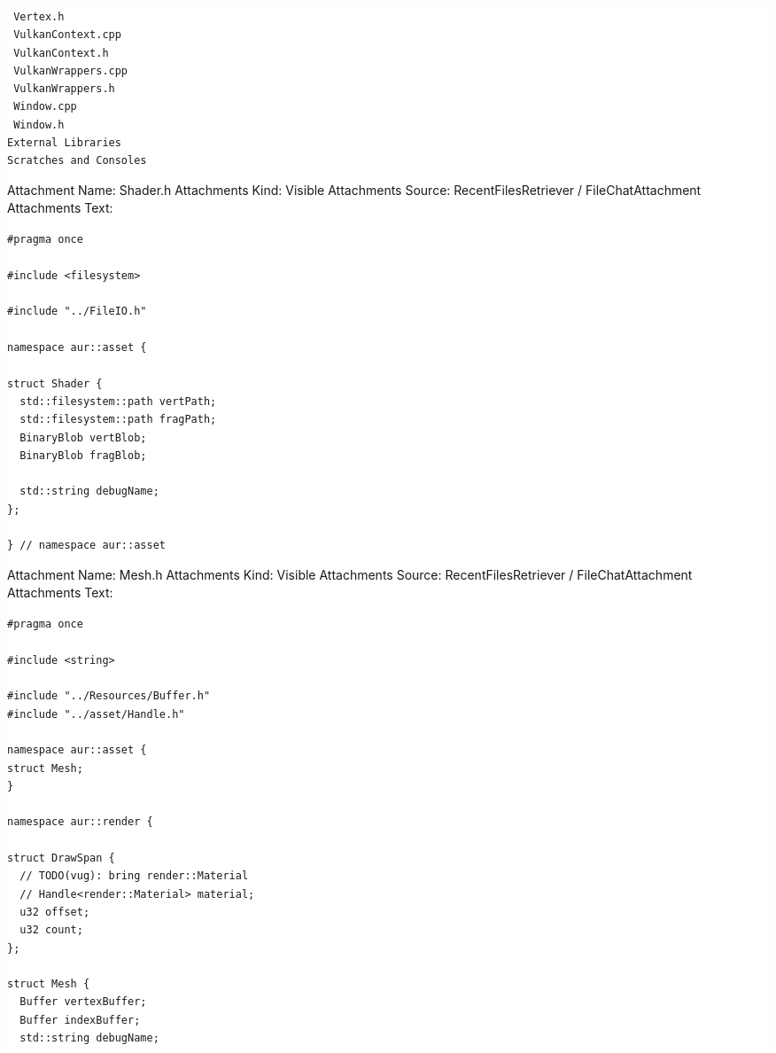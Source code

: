 ```
 Vertex.h
 VulkanContext.cpp
 VulkanContext.h
 VulkanWrappers.cpp
 VulkanWrappers.h
 Window.cpp
 Window.h
External Libraries
Scratches and Consoles
```
Attachment Name: Shader.h
Attachments Kind: Visible
Attachments Source: RecentFilesRetriever / FileChatAttachment
Attachments Text:
```c/c++
#pragma once

#include <filesystem>

#include "../FileIO.h"

namespace aur::asset {

struct Shader {
  std::filesystem::path vertPath;
  std::filesystem::path fragPath;
  BinaryBlob vertBlob;
  BinaryBlob fragBlob;

  std::string debugName;
};

} // namespace aur::asset

```
Attachment Name: Mesh.h
Attachments Kind: Visible
Attachments Source: RecentFilesRetriever / FileChatAttachment
Attachments Text:
```c/c++
#pragma once

#include <string>

#include "../Resources/Buffer.h"
#include "../asset/Handle.h"

namespace aur::asset {
struct Mesh;
}

namespace aur::render {

struct DrawSpan {
  // TODO(vug): bring render::Material
  // Handle<render::Material> material;
  u32 offset;
  u32 count;
};

struct Mesh {
  Buffer vertexBuffer;
  Buffer indexBuffer;
  std::string debugName;
```